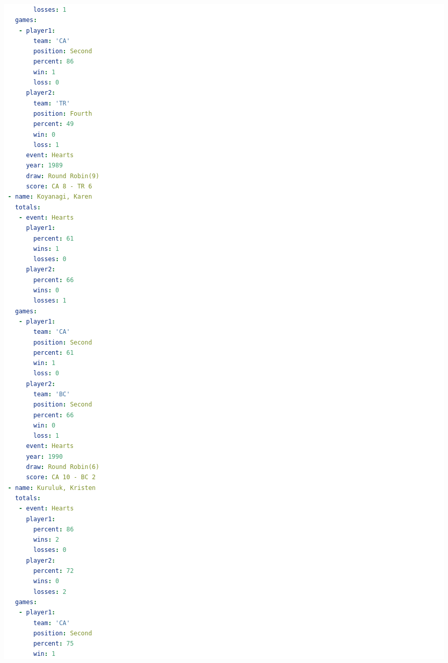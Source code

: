 ```yaml
        losses: 1
   games:
    - player1:
        team: 'CA'
        position: Second
        percent: 86
        win: 1
        loss: 0
      player2:
        team: 'TR'
        position: Fourth
        percent: 49
        win: 0
        loss: 1
      event: Hearts
      year: 1989
      draw: Round Robin(9)
      score: CA 8 - TR 6
 - name: Koyanagi, Karen
   totals:
    - event: Hearts
      player1:
        percent: 61
        wins: 1
        losses: 0
      player2:
        percent: 66
        wins: 0
        losses: 1
   games:
    - player1:
        team: 'CA'
        position: Second
        percent: 61
        win: 1
        loss: 0
      player2:
        team: 'BC'
        position: Second
        percent: 66
        win: 0
        loss: 1
      event: Hearts
      year: 1990
      draw: Round Robin(6)
      score: CA 10 - BC 2
 - name: Kuruluk, Kristen
   totals:
    - event: Hearts
      player1:
        percent: 86
        wins: 2
        losses: 0
      player2:
        percent: 72
        wins: 0
        losses: 2
   games:
    - player1:
        team: 'CA'
        position: Second
        percent: 75
        win: 1
```